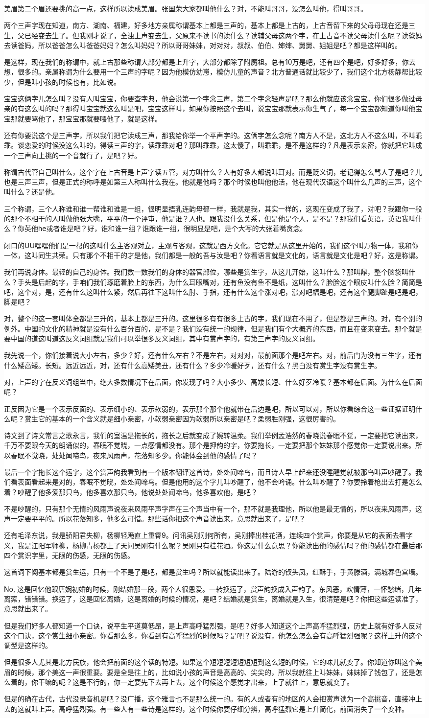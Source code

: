 美眉第二个眉还要挑的高一点，这样所以读成美眉。张国荣大家都叫他什么？对，不能叫哥哥，没怎么叫他，得叫哥哥。

两个三声字现在知道，南方、湖南、福建，好多地方亲属称谓基本上都是三声的，基本上都是上古的，上古音留下来的父母母现在还是三生，父已经变去生了。但我刚才说了，全浊上声变去生，父原来不读书的读什么？读辅父母这两个字，在上古音不读父母读什么呢？读爸妈去读爸妈，所以爸爸怎么叫爸爸妈妈？怎么叫妈妈？所以哥哥妹妹，对对对，叔叔、伯伯、婶婶、舅舅、姐姐是吧？都是这样叫的。

是这样，现在我们的称谓中，就上古那些称谓大部分都是上升字，大部分都除了附魔祖。总有10万是吧，还有四个是吧，好多好多，你去想，很多的。亲属称谓为什么要用一个三声的字呢？因为他模仿幼崽，模仿儿童的声音？北方普通话就比较少了，我们这个北方杨静帮比较少，但是叫小孩的时候也有，比如说。

宝宝这俩字儿怎么叫？没有人叫宝宝，你要查字典，他会说第一个字念三声，第二个字念轻声是吧？那么他就应该念宝宝。你们很多做过母亲的有这么叫的吗？那得叫宝宝就这么叫是吧，宝宝这样叫，如果你按照这个去叫，说宝宝那就表示你生气了，每一个宝宝都知道你叫他宝宝那就要骂他了，那宝宝那就要喂他了，就是这样。

还有你要说这个是三声字，所以我们把它读成三声，那我给你举一个平声字的。这俩字怎么念呢？南方人不是，这北方人不这么叫，不叫乖乖。谈恋爱的时候没这么叫的，得读三声的字，读乖乖对吧？那叫乖乖，这太傻了，叫乖乖，是不是这样的？凡是表示亲密，你就把它叫成一个三声向上挑的一个音就行了，是吧？好。

称谓古代管自己叫什么，这个字在上古音是上声字读五管，对方叫什么？人有好多人都说叫耳对。而是贬义词，老记得怎么骂人了是吧？儿也是三声三声，但是正式的称呼是如第三人称叫什么我在。他就是他吗？那个时候也叫他他活，他在现代汉语这个叫什么几声的三声，这个叫什么？还是他。

三个称谓，三个人称谁和谁一帮谁和谁是一组，很明显捂乳连韵母都一样，我就是我，其实一样的，这现在变成了我了，对吧？我跟你一般的那个不相干的人叫做他张大嘴，平平的一个评审，他是谁？人也。跟我没什么关系，但是他是个人，是不是？那我们看英语，英语我叫什么？你英他he或者谁是吧？好，谁和谁一组？谁跟谁一组，很明显是吧，是个大写的大张着嘴贪念。

闭口的UU嘿嘿他们是一帮的这叫什么主客观对立，主观与客观，这就是西方文化。它它就是从这里开始的，我们这个叫万物一体，我和你一体，这叫同生共荣。只有那个不相干的才是他，我们都是一般的吾与汝是吧？你看语言就是文化的，语言就是文化是吧？好，这是称谓。

我们再说身体。最轻的自己的身体。我们数一数我们的身体的器官部位，哪些是赏生字，从这儿开始，这叫什么？那叫鼎，整个脑袋叫什么？手头是后起的字，手咱们我们琢磨着脸上的东西，为什么耳眼嘴对，还有鱼没有鱼不是纸，这叫什么？脸脸这个眼皮叫什么脸？简简是吧，这个对，是，还有什么这叫什么紧，然后再往下这叫什么肘、手指，还有什么这个涨对吧，涨对吧幅是吧，还有这个腿脚趾是吧是吧，脚是吧？

对，整个的这一套叫体全都是三升的，基本上都是三升的。这里很多有有很多上古的字，我们现在不用了，但是都是三声的。对，有个别的例外。中国的文化的精神就是没有什么百分百的，是不是？我们没有统一的规律，但是我们有个大概齐的东西，而且在变来变去。那个就是要中国的道这叫道这反义词组就是我们可以举很多反义词组，其中有赏声字的，有第三声字的反义词组。

我先说一个，你们接着说大小左右，多少？好，还有什么左右？不是左右，对对对，最前面那个是吧左右。对，前后门为没有三生字，还有什么矮高矮。长短。远近远近，对，还有什么高矮美丑，还有什么？多少冷暖好歹，还有什么？黑白没有赏生字没有赏生字。

对，上声的字在反义词组当中，绝大多数情况下在后面，你发现了吗？大小多少、高矮长短、什么好歹冷暖？基本都在后面。为什么在后面呢？

正反因为它是一个表示反面的、表示细小的、表示软弱的，表示那个那个他就带在后边是吧，所以可以对，所以你看综合这一些证据证明什么呢？赏生它的基本的一个含义就是细小亲密，小软弱亲密因为软弱所以亲密是吧？柔弱胜刚强，这很厉害的。

诗文到了诗文常言之歌永言，我们的室温是拖长的，拖长之后就变成了婉转温柔。我们举例孟浩然的春晓说春眠不觉，一定要把它读出来，千万不要跟今天的朗诵似的，春眠不觉晓，一点感情都没有。那个是押韵的字，你要拖长，一定要把那个妹妹那个感觉你一定要说出来。所以春眠不觉晓，处处闻啼鸟，夜来风雨声，花落知多少。你能体会到他的感情了吗？

最后一个字拖长这个运字，这个赏声韵我看到有一个版本翻译这首诗，处处闻啼鸟，而且诗人早上起来还没睡醒觉就被那鸟叫声吵醒了。我们看表面看起来是对的，春眠不觉晓，处处闻啼鸟。但是他用的这个字儿叫吵醒了，他不会吟诵。什么叫吵醒了？你要拎着枪出去打是怎么着？吵醒了他多爱那只鸟，他多喜欢那只鸟，他说处处闻啼鸟，他多喜欢他，是吧？

不是吵醒的，只有那个无情的风雨声说夜来风雨平声字声在三个声当中有一个，那不就是我理他，所以他是最无情的，所以夜来风雨声，这声一定要平平的。所以花落知多，他多么可惜。那些话你把这个声音读出来，意思就出来了，是吧？

还有毛泽东说，我是骄阳君失柳，杨柳轻飏直上重霄9。问讯吴刚刚何所有，吴刚捧出桂花酒，连续四个赏声，你要是从它的表面去看字义，我是江阳军师柳，杨柳青杨都上了天问吴刚有什么呢？吴刚只有桂花酒。你这是什么意思？你能读出他的感情吗？他的感情都在最后那四个赏识字里，无限的伤感，无限的伤感。

这首词下阕基本都是赏生运，只有一个不是了是吧，都是赏生吗？所以就能读出来了。陆游的钗头凤，红酥手，手黄滕酒，满城春色宫墙。

No, 这是回忆他跟唐婉初婚的时候，刚结婚那一段，两个人很恩爱。一转换运了，赏声韵换成入声韵了。东风恶，欢情薄，一怀愁绪，几年离索，错错错。换运了，这是回忆离婚，这是离婚的时候的情况，是吧？结婚就是赏生，离婚就是入生，很清楚是吧？你把这些运读准了，意思就出来了。

但是我们好多人都知道一个口诀，说平生平道莫低昂，是上声高呼猛烈强，是吧？好多人知道这个上声高呼猛烈强，历史上就有好多人反对这个口诀，这个赏生细小亲密。你看那么多，你看到有高呼猛烈的时候吗？是吧？说没有，他怎么怎么会有高呼猛烈强呢？这样上升的这个调型是这样的。

但是很多人尤其是北方民族，他会把前面的这个读的特短。如果这个短短短短短短短到这么短的时候，它的味儿就变了。你知道你叫这个美眉的时候，那个美这一声很重要。要是全是往上的，比如说小孩的声音是高高的、尖尖的，所以我就往上叫妹妹，妹妹掉了钱包了，还是怎么着的，你干嘛的呢？这是不行的，你一定要先下去再上去，这个时候这个感觉才出来，上了就往上，意思就变了。

但是的确在古代，古代没录音机是吧？没广播，这个雅言也不是那么统一的。有的人或者有的地区的人会把赏声读为一个高挑音，直接冲上去的这就叫上声。高呼猛烈强。有一些人有一些诗是这样的，这个时候你要仔细分辨，高呼猛烈它是上升简化，前面消失了一个变种。

